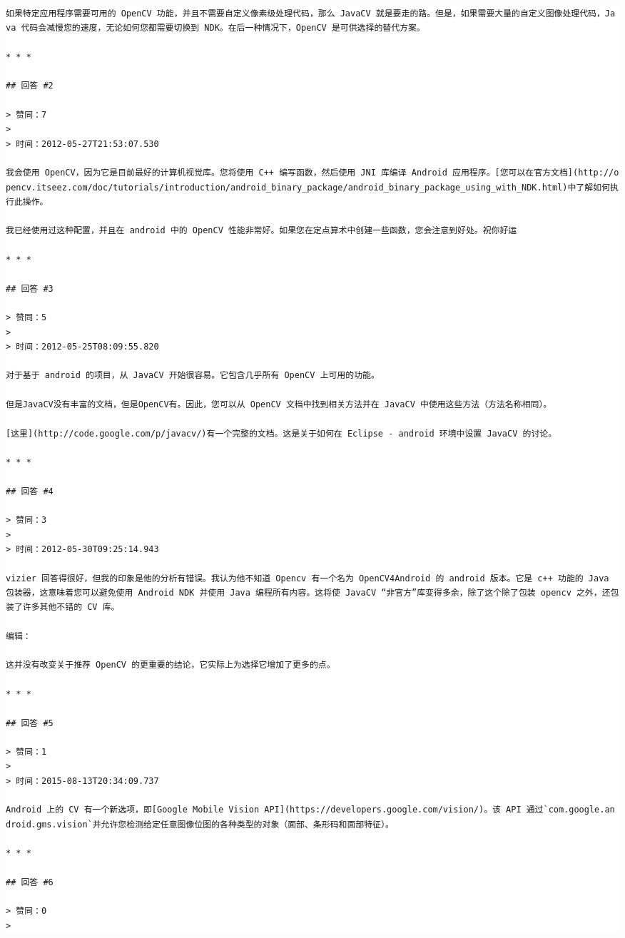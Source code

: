 ```
如果特定应用程序需要可用的 OpenCV 功能，并且不需要自定义像素级处理代码，那么 JavaCV 就是要走的路。但是，如果需要大量的自定义图像处理代码，Java 代码会减慢您的速度，无论如何您都需要切换到 NDK。在后一种情况下，OpenCV 是可供选择的替代方案。

* * *

## 回答 #2

> 赞同：7
> 
> 时间：2012-05-27T21:53:07.530

我会使用 OpenCV，因为它是目前最好的计算机视觉库。您将使用 C++ 编写函数，然后使用 JNI 库编译 Android 应用程序。[您可以在官方文档](http://opencv.itseez.com/doc/tutorials/introduction/android_binary_package/android_binary_package_using_with_NDK.html)中了解如何执行此操作。

我已经使用过这种配置，并且在 android 中的 OpenCV 性能非常好。如果您在定点算术中创建一些函数，您会注意到好处。祝你好运

* * *

## 回答 #3

> 赞同：5
> 
> 时间：2012-05-25T08:09:55.820

对于基于 android 的项目，从 JavaCV 开始很容易。它包含几乎所有 OpenCV 上可用的功能。

但是JavaCV没有丰富的文档，但是OpenCV有。因此，您可以从 OpenCV 文档中找到相关方法并在 JavaCV 中使用这些方法（方法名称相同）。

[这里](http://code.google.com/p/javacv/)有一个完整的文档。这是关于如何在 Eclipse - android 环境中设置 JavaCV 的讨论。

* * *

## 回答 #4

> 赞同：3
> 
> 时间：2012-05-30T09:25:14.943

vizier 回答得很好，但我的印象是他的分析有错误。我认为他不知道 Opencv 有一个名为 OpenCV4Android 的 android 版本。它是 c++ 功能的 Java 包装器，这意味着您可以避免使用 Android NDK 并使用 Java 编程所有内容。这将使 JavaCV “非官方”库变得多余，除了这个除了包装 opencv 之外，还包装了许多其他不错的 CV 库。

编辑：

这并没有改变关于推荐 OpenCV 的更重要的结论，它实际上为选择它增加了更多的点。

* * *

## 回答 #5

> 赞同：1
> 
> 时间：2015-08-13T20:34:09.737

Android 上的 CV 有一个新选项，即[Google Mobile Vision API](https://developers.google.com/vision/)。该 API 通过`com.google.android.gms.vision`并允许您检测给定任意图像位图的各种类型的对象（面部、条形码和面部特征）。

* * *

## 回答 #6

> 赞同：0
> 
```